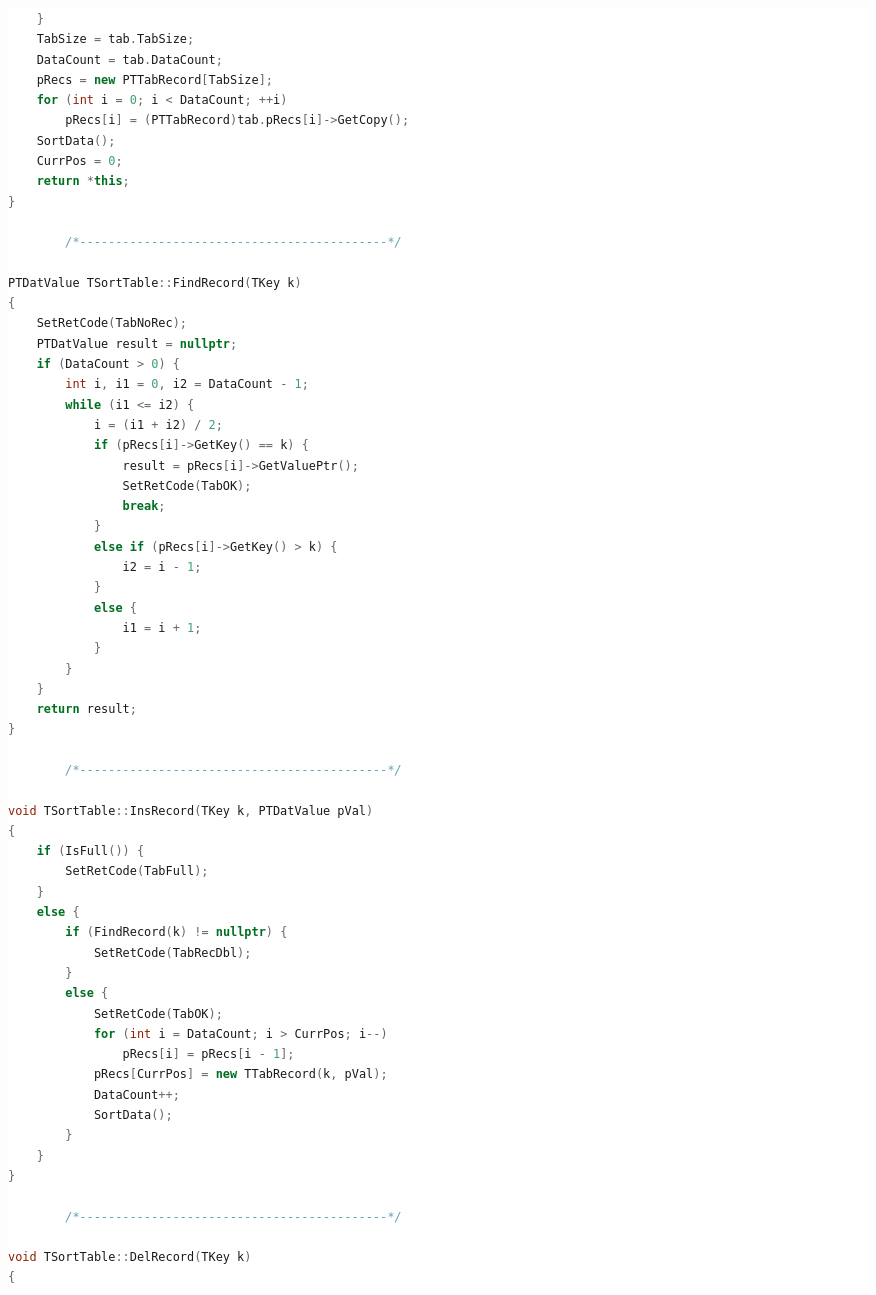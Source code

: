 ```c++
    }
    TabSize = tab.TabSize;
    DataCount = tab.DataCount;
    pRecs = new PTTabRecord[TabSize];
    for (int i = 0; i < DataCount; ++i)
        pRecs[i] = (PTTabRecord)tab.pRecs[i]->GetCopy();
    SortData();
    CurrPos = 0;
    return *this;
}

        /*-------------------------------------------*/

PTDatValue TSortTable::FindRecord(TKey k)
{
    SetRetCode(TabNoRec);
    PTDatValue result = nullptr;
    if (DataCount > 0) {
        int i, i1 = 0, i2 = DataCount - 1;
        while (i1 <= i2) {
            i = (i1 + i2) / 2;
            if (pRecs[i]->GetKey() == k) {
                result = pRecs[i]->GetValuePtr();
                SetRetCode(TabOK);
                break;
            }
            else if (pRecs[i]->GetKey() > k) {
                i2 = i - 1;
            }
            else {
                i1 = i + 1;
            }
        }
    }
    return result;
}

        /*-------------------------------------------*/

void TSortTable::InsRecord(TKey k, PTDatValue pVal)
{
    if (IsFull()) {
        SetRetCode(TabFull);
    }
    else {
        if (FindRecord(k) != nullptr) {
            SetRetCode(TabRecDbl);
        }
        else {
            SetRetCode(TabOK);
            for (int i = DataCount; i > CurrPos; i--)
                pRecs[i] = pRecs[i - 1];
            pRecs[CurrPos] = new TTabRecord(k, pVal);
            DataCount++;
            SortData();
        }
    }
}

        /*-------------------------------------------*/

void TSortTable::DelRecord(TKey k)
{
```

[git]:         https://git-scm.com/book/ru/v2
[gtest]:       https://github.com/google/googletest
[sieve]:       http://habrahabr.ru/post/91112
[git-guide]:   https://bitbucket.org/ashtan/mp2-lab1-set/src/ff6d76c3dcc2a531cefdc17aad5484c9bb8b47c5/docs/part1-git.md?at=master&fileviewer=file-view-default
[gtest-guide]: https://bitbucket.org/ashtan/mp2-lab1-set/src/ff6d76c3dcc2a531cefdc17aad5484c9bb8b47c5/docs/part2-google-test.md?at=master&fileviewer=file-view-default
[upstream]:    https://bitbucket.org/ashtan/mp2-lab1-set 